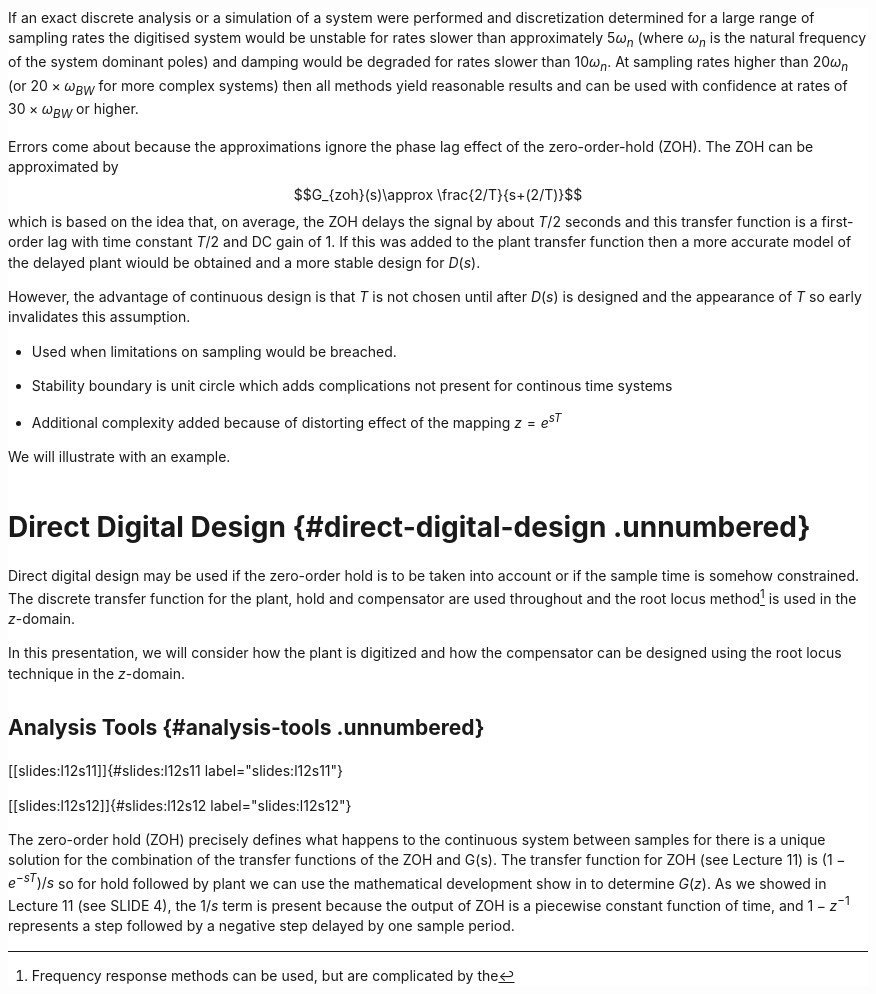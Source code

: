 If an exact discrete analysis or a simulation of a system were performed
and discretization determined for a large range of sampling rates the
digitised system would be unstable for rates slower than approximately
$5\omega_n$ (where $\omega_n$ is the natural frequency of the system
dominant poles) and damping would be degraded for rates slower than
$10\omega_n$. At sampling rates higher than $20\omega_n$ (or
$20\times \omega_{BW}$ for more complex systems) then all methods yield
reasonable results and can be used with confidence at rates of
$30\times \omega_{BW}$ or higher.

Errors come about because the approximations ignore the phase lag effect
of the zero-order-hold (ZOH). The ZOH can be approximated by
$$G_{zoh}(s)\approx
\frac{2/T}{s+(2/T)}$$ which is based on the idea that, on average, the
ZOH delays the signal by about $T/2$ seconds and this transfer function
is a first-order lag with time constant $T/2$ and DC gain of 1. If this
was added to the plant transfer function then a more accurate model of
the delayed plant wiould be obtained and a more stable design for
$D(s)$.

However, the advantage of continuous design is that $T$ is not chosen
until after $D(s)$ is designed and the appearance of $T$ so early
invalidates this assumption.

-   Used when limitations on sampling would be breached.

-   Stability boundary is unit circle which adds complications not
    present for continous time systems

-   Additional complexity added because of distorting effect of the
    mapping $z=e^{sT}$

We will illustrate with an example.

Direct Digital Design {#direct-digital-design .unnumbered}
=====================

Direct digital design may be used if the zero-order hold is to be taken
into account or if the sample time is somehow constrained. The discrete
transfer function for the plant, hold and compensator are used
throughout and the root locus method[^1] is used in the $z$-domain.

In this presentation, we will consider how the plant is digitized and
how the compensator can be designed using the root locus technique in
the $z$-domain.

Analysis Tools {#analysis-tools .unnumbered}
--------------

[\[slides:l12s11\]]{#slides:l12s11 label="slides:l12s11"}

[\[slides:l12s12\]]{#slides:l12s12 label="slides:l12s12"}

The zero-order hold (ZOH) precisely defines what happens to the
continuous system between samples for there is a unique solution for the
combination of the transfer functions of the ZOH and G(s). The transfer
function for ZOH (see Lecture 11) is $(1-e^{-sT})/s$ so for hold
followed by plant we can use the mathematical development show in to
determine $G(z)$. As we showed in Lecture 11 (see SLIDE 4), the $1/s$
term is present because the output of ZOH is a piecewise constant
function of time, and $1-z^{-1}$ represents a step followed by a
negative step delayed by one sample period.


[^1]: Frequency response methods can be used, but are complicated by the